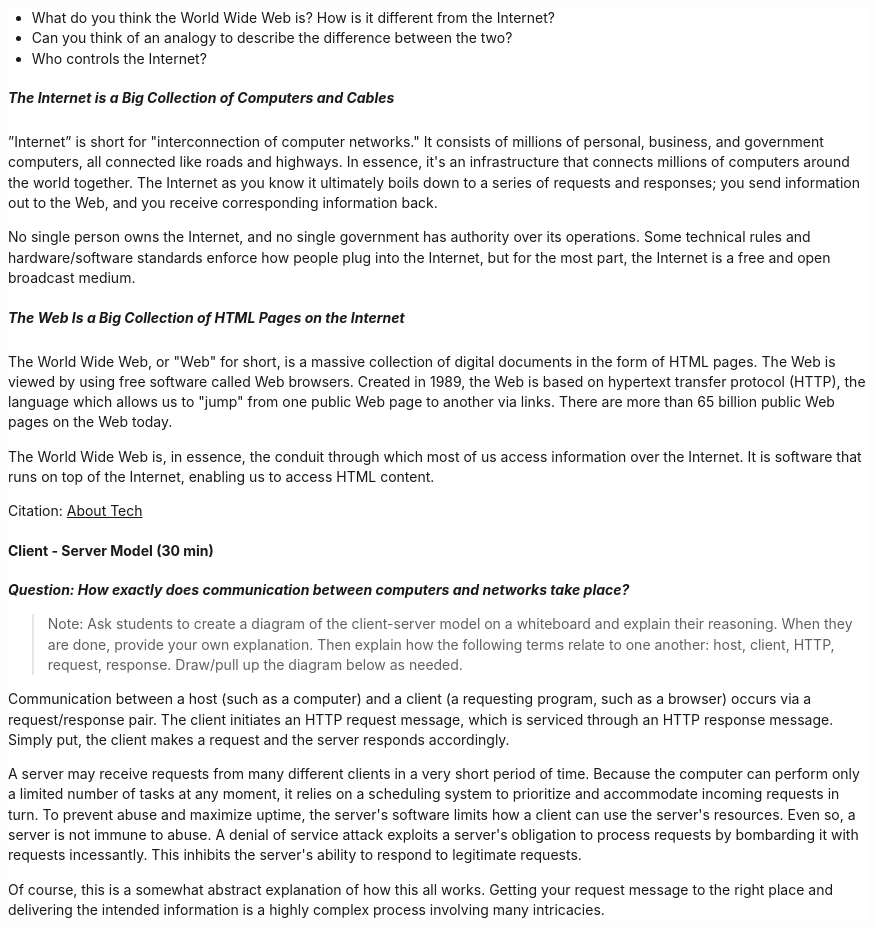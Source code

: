 - What do you think the World Wide Web is? How is it different from the Internet?
- Can you think of an analogy to describe the difference between the two?
- Who controls the Internet?

##### The Internet is a Big Collection of Computers and Cables

”Internet” is short for "interconnection of computer networks." It consists of millions of personal, business, and government computers, all connected like roads and highways. In essence, it's an infrastructure that connects millions of computers around the world together. The Internet as you know it ultimately boils down to a series of requests and responses; you send information out to the Web, and you receive corresponding information back.

No single person owns the Internet, and no single government has authority over its operations. Some technical rules and hardware/software standards enforce how people plug into the Internet, but for the most part, the Internet is a free and open broadcast medium.

##### The Web Is a Big Collection of HTML Pages on the Internet

The World Wide Web, or "Web" for short, is a massive collection of digital documents in the form of HTML pages. The Web is viewed by using free software called Web browsers. Created in 1989, the Web is based on hypertext transfer protocol (HTTP), the language which allows us to "jump" from one public Web page to another via links. There are more than 65 billion public Web pages on the Web today.

The World Wide Web is, in essence, the conduit through which most of us access information over the Internet. It is software that runs on top of the Internet, enabling us to access HTML content.

Citation: [About Tech](http://netforbeginners.about.com/od/i/f/What-Is-The-Internet.htm)

#### Client - Server Model (30 min)

**_Question: How exactly does communication between computers and networks take place?_**

> Note: Ask students to create a diagram of the client-server model on a whiteboard and explain their reasoning. When they are done, provide your own explanation. Then explain how the following terms relate to one another: host, client, HTTP, request, response. Draw/pull up the diagram below as needed.

Communication between a host (such as a computer) and a client (a requesting program, such as a browser) occurs via a request/response pair. The client initiates an HTTP request message, which is serviced through an HTTP response message. Simply put, the client makes a request and the server responds accordingly.

A server may receive requests from many different clients in a very short period of time. Because the computer can perform only a limited number of tasks at any moment, it relies on a scheduling system to prioritize and accommodate incoming requests in turn. To prevent abuse and maximize uptime, the server's software limits how a client can use the server's resources. Even so, a server is not immune to abuse. A denial of service attack exploits a server's obligation to process requests by bombarding it with requests incessantly. This inhibits the server's ability to respond to legitimate requests.

Of course, this is a somewhat abstract explanation of how this all works. Getting your request message to the right place and delivering the intended information is a highly complex process involving many intricacies.
